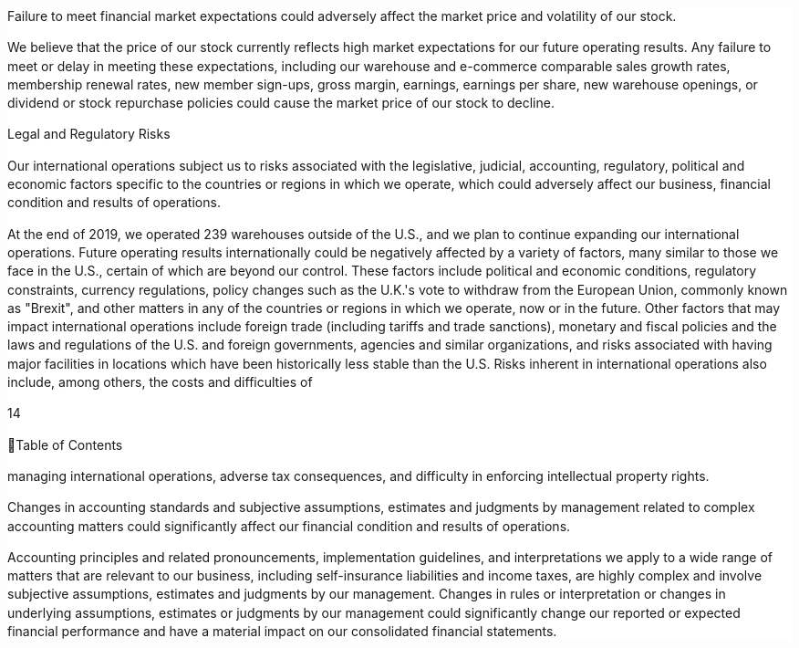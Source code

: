 Failure to meet financial market expectations could adversely affect the market price and volatility of our stock.

We  believe  that  the  price  of  our  stock  currently  reflects  high  market  expectations  for  our  future  operating  results.  Any  failure  to  meet  or  delay  in
meeting  these  expectations,  including  our  warehouse  and  e-commerce  comparable  sales  growth  rates,  membership  renewal  rates,  new  member
sign-ups, gross margin, earnings, earnings per share, new warehouse openings, or dividend or stock repurchase policies could cause the market
price of our stock to decline.

Legal and Regulatory Risks

Our  international  operations  subject  us  to  risks  associated  with  the  legislative,  judicial,  accounting,  regulatory,  political  and  economic
factors  specific  to  the  countries  or  regions  in  which  we  operate,  which  could  adversely  affect  our  business,  financial  condition  and
results of operations.

At  the  end  of  2019,  we  operated  239 warehouses  outside  of  the  U.S.,  and  we  plan  to  continue  expanding  our  international  operations.  Future
operating results internationally could be negatively affected by a variety of factors, many similar to those we face in the U.S., certain of which are
beyond our control. These factors include political and economic conditions, regulatory constraints, currency regulations, policy changes such as the
U.K.'s vote to withdraw from the European Union, commonly  known as "Brexit",  and other matters  in any of the countries or regions in which we
operate,  now  or  in  the  future.  Other  factors  that  may  impact  international  operations  include  foreign  trade  (including  tariffs  and  trade  sanctions),
monetary  and  fiscal  policies  and  the  laws  and  regulations  of  the  U.S.  and  foreign  governments,  agencies  and  similar  organizations,  and  risks
associated with having major facilities in locations which have been historically less stable than the U.S. Risks inherent in international operations
also include, among others, the costs and difficulties of

14

Table of Contents

managing international operations, adverse tax consequences, and difficulty in enforcing intellectual property rights.

Changes in accounting standards and subjective assumptions, estimates and judgments by management related to complex accounting
matters could significantly affect our financial condition and results of operations.

Accounting  principles  and  related  pronouncements,  implementation  guidelines,  and  interpretations  we  apply  to  a  wide  range  of  matters  that  are
relevant to our business, including self-insurance liabilities and income taxes, are highly complex and involve subjective assumptions, estimates and
judgments  by  our  management.  Changes  in  rules  or  interpretation  or  changes  in  underlying  assumptions,  estimates  or  judgments  by  our
management  could  significantly  change  our reported  or  expected  financial  performance  and have  a material  impact  on our  consolidated  financial
statements.
